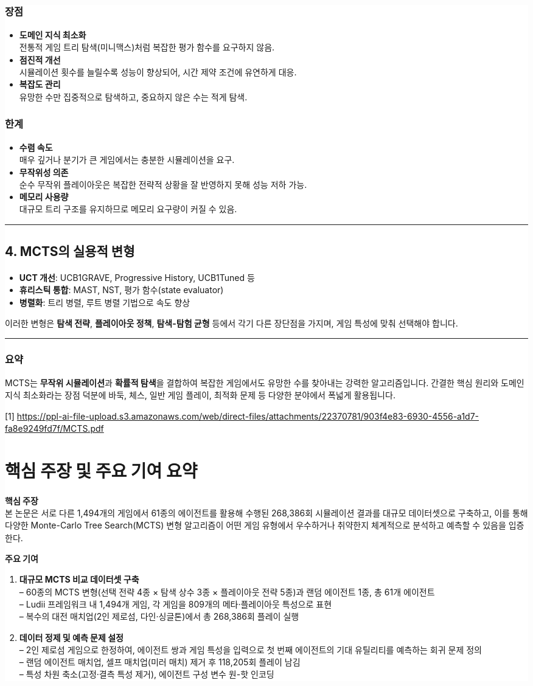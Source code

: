 ### 장점
- **도메인 지식 최소화**  
  전통적 게임 트리 탐색(미니맥스)처럼 복잡한 평가 함수를 요구하지 않음.
- **점진적 개선**  
  시뮬레이션 횟수를 늘릴수록 성능이 향상되어, 시간 제약 조건에 유연하게 대응.
- **복잡도 관리**  
  유망한 수만 집중적으로 탐색하고, 중요하지 않은 수는 적게 탐색.

### 한계
- **수렴 속도**  
  매우 깊거나 분기가 큰 게임에서는 충분한 시뮬레이션을 요구.  
- **무작위성 의존**  
  순수 무작위 플레이아웃은 복잡한 전략적 상황을 잘 반영하지 못해 성능 저하 가능.  
- **메모리 사용량**  
  대규모 트리 구조를 유지하므로 메모리 요구량이 커질 수 있음.

***

## 4. MCTS의 실용적 변형

- **UCT 개선**: UCB1GRAVE, Progressive History, UCB1Tuned 등  
- **휴리스틱 통합**: MAST, NST, 평가 함수(state evaluator)  
- **병렬화**: 트리 병렬, 루트 병렬 기법으로 속도 향상  

이러한 변형은 **탐색 전략**, **플레이아웃 정책**, **탐색-탐험 균형** 등에서 각기 다른 장단점을 가지며, 게임 특성에 맞춰 선택해야 합니다.

***

### 요약

MCTS는 **무작위 시뮬레이션**과 **확률적 탐색**을 결합하여 복잡한 게임에서도 유망한 수를 찾아내는 강력한 알고리즘입니다. 간결한 핵심 원리와 도메인 지식 최소화라는 장점 덕분에 바둑, 체스, 일반 게임 플레이, 최적화 문제 등 다양한 분야에서 폭넓게 활용됩니다.

[1] https://ppl-ai-file-upload.s3.amazonaws.com/web/direct-files/attachments/22370781/903f4e83-6930-4556-a1d7-fa8e9249fd7f/MCTS.pdf

# 핵심 주장 및 주요 기여 요약

**핵심 주장**  
본 논문은 서로 다른 1,494개의 게임에서 61종의 에이전트를 활용해 수행된 268,386회 시뮬레이션 결과를 대규모 데이터셋으로 구축하고, 이를 통해 다양한 Monte-Carlo Tree Search(MCTS) 변형 알고리즘이 어떤 게임 유형에서 우수하거나 취약한지 체계적으로 분석하고 예측할 수 있음을 입증한다.

**주요 기여**  
1. **대규모 MCTS 비교 데이터셋 구축**  
   – 60종의 MCTS 변형(선택 전략 4종 × 탐색 상수 3종 × 플레이아웃 전략 5종)과 랜덤 에이전트 1종, 총 61개 에이전트  
   – Ludii 프레임워크 내 1,494개 게임, 각 게임을 809개의 메타·플레이아웃 특성으로 표현  
   – 복수의 대전 매치업(2인 제로섬, 다인·싱글톤)에서 총 268,386회 플레이 실행  

2. **데이터 정제 및 예측 문제 설정**  
   – 2인 제로섬 게임으로 한정하여, 에이전트 쌍과 게임 특성을 입력으로 첫 번째 에이전트의 기대 유틸리티를 예측하는 회귀 문제 정의  
   – 랜덤 에이전트 매치업, 셀프 매치업(미러 매치) 제거 후 118,205회 플레이 남김  
   – 특성 차원 축소(고정·결측 특성 제거), 에이전트 구성 변수 원-핫 인코딩  
